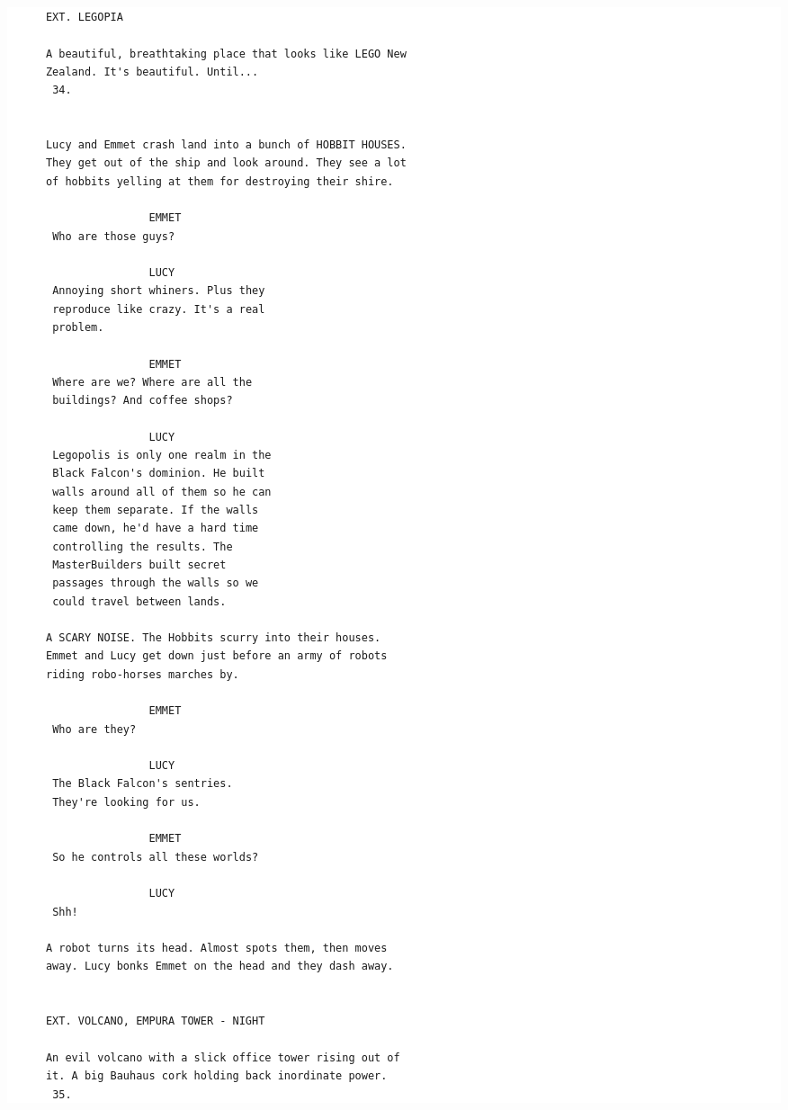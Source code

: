                          
          EXT. LEGOPIA
                         
          A beautiful, breathtaking place that looks like LEGO New
          Zealand. It's beautiful. Until...
           34.
                         
                         
          Lucy and Emmet crash land into a bunch of HOBBIT HOUSES.
          They get out of the ship and look around. They see a lot
          of hobbits yelling at them for destroying their shire.
                         
                          EMMET
           Who are those guys?
                         
                          LUCY
           Annoying short whiners. Plus they
           reproduce like crazy. It's a real
           problem.
                         
                          EMMET
           Where are we? Where are all the
           buildings? And coffee shops?
                         
                          LUCY
           Legopolis is only one realm in the
           Black Falcon's dominion. He built
           walls around all of them so he can
           keep them separate. If the walls
           came down, he'd have a hard time
           controlling the results. The
           MasterBuilders built secret
           passages through the walls so we
           could travel between lands.
                         
          A SCARY NOISE. The Hobbits scurry into their houses.
          Emmet and Lucy get down just before an army of robots
          riding robo-horses marches by.
                         
                          EMMET
           Who are they?
                         
                          LUCY
           The Black Falcon's sentries.
           They're looking for us.
                         
                          EMMET
           So he controls all these worlds?
                         
                          LUCY
           Shh!
                         
          A robot turns its head. Almost spots them, then moves
          away. Lucy bonks Emmet on the head and they dash away.
                         
                         
          EXT. VOLCANO, EMPURA TOWER - NIGHT
                         
          An evil volcano with a slick office tower rising out of
          it. A big Bauhaus cork holding back inordinate power.
           35.
                         